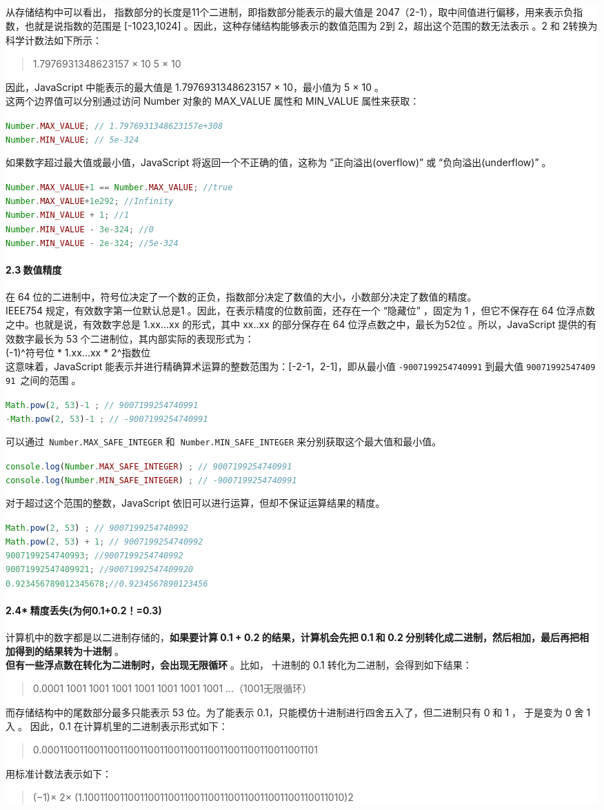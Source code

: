 从存储结构中可以看出， 指数部分的长度是11个二进制，即指数部分能表示的最大值是 2047（2-1），取中间值进行偏移，用来表示负指数，也就是说指数的范围是 [-1023,1024] 。因此，这种存储结构能够表示的数值范围为 2到 2，超出这个范围的数无法表示 。2 和 2转换为科学计数法如下所示：
> 1.7976931348623157 × 10
> 5 × 10

因此，JavaScript 中能表示的最大值是 1.7976931348623157 × 10，最小值为 5 × 10 。<br />这两个边界值可以分别通过访问 Number 对象的 MAX_VALUE 属性和 MIN_VALUE 属性来获取：
```javascript
Number.MAX_VALUE; // 1.7976931348623157e+308
Number.MIN_VALUE; // 5e-324
```
如果数字超过最大值或最小值，JavaScript 将返回一个不正确的值，这称为 “正向溢出(overflow)” 或 “负向溢出(underflow)” 。 
```javascript
Number.MAX_VALUE+1 == Number.MAX_VALUE; //true
Number.MAX_VALUE+1e292; //Infinity
Number.MIN_VALUE + 1; //1
Number.MIN_VALUE - 3e-324; //0
Number.MIN_VALUE - 2e-324; //5e-324
```
<a name="jfahB"></a>
#### 2.3 数值精度
在 64 位的二进制中，符号位决定了一个数的正负，指数部分决定了数值的大小，小数部分决定了数值的精度。<br />IEEE754 规定，有效数字第一位默认总是1 。因此，在表示精度的位数前面，还存在一个 “隐藏位” ，固定为 1 ，但它不保存在 64 位浮点数之中。也就是说，有效数字总是 1.xx...xx 的形式，其中 xx..xx 的部分保存在 64 位浮点数之中，最长为52位 。所以，JavaScript 提供的有效数字最长为 53 个二进制位，其内部实际的表现形式为：<br />(-1)^符号位 * 1.xx...xx * 2^指数位<br />这意味着，JavaScript 能表示并进行精确算术运算的整数范围为：[-2-1，2-1]，即从最小值 `-9007199254740991` 到最大值 `9007199254740991 `之间的范围 。
```javascript
Math.pow(2, 53)-1 ; // 9007199254740991
-Math.pow(2, 53)-1 ; // -9007199254740991
```
可以通过` Number.MAX_SAFE_INTEGER` 和  `Number.MIN_SAFE_INTEGER` 来分别获取这个最大值和最小值。 
```javascript
console.log(Number.MAX_SAFE_INTEGER) ; // 9007199254740991
console.log(Number.MIN_SAFE_INTEGER) ; // -9007199254740991
```
对于超过这个范围的整数，JavaScript 依旧可以进行运算，但却不保证运算结果的精度。
```javascript
Math.pow(2, 53) ; // 9007199254740992
Math.pow(2, 53) + 1; // 9007199254740992
9007199254740993; //9007199254740992
90071992547409921; //90071992547409920
0.923456789012345678;//0.9234567890123456
```
<a name="AsX2Z"></a>
#### 2.4* 精度丢失(为何0.1+0.2！=0.3)
计算机中的数字都是以二进制存储的，**如果要计算 0.1 + 0.2 的结果，计算机会先把 0.1 和 0.2 分别转化成二进制，然后相加，最后再把相加得到的结果转为十进制** 。<br />**但有一些浮点数在转化为二进制时，会出现无限循环** 。比如， 十进制的 0.1 转化为二进制，会得到如下结果：
> 0.0001 1001 1001 1001 1001 1001 1001 1001 …（1001无限循环）

而存储结构中的尾数部分最多只能表示 53 位。为了能表示 0.1，只能模仿十进制进行四舍五入了，但二进制只有 0 和 1 ， 于是变为 0 舍 1 入 。 因此，0.1 在计算机里的二进制表示形式如下：
> 0.0001100110011001100110011001100110011001100110011001101

用标准计数法表示如下：
> (−1)× 2× (1.1001100110011001100110011001100110011001100110011010)2
